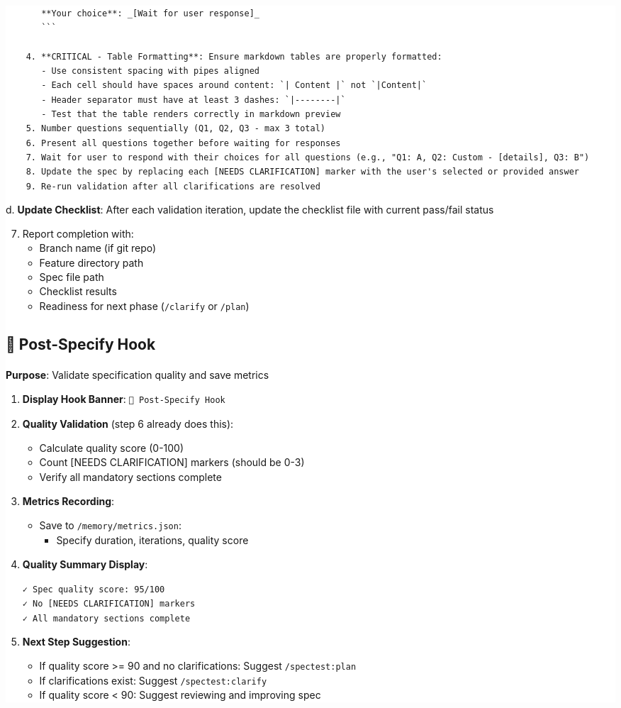            **Your choice**: _[Wait for user response]_
           ```
        
        4. **CRITICAL - Table Formatting**: Ensure markdown tables are properly formatted:
           - Use consistent spacing with pipes aligned
           - Each cell should have spaces around content: `| Content |` not `|Content|`
           - Header separator must have at least 3 dashes: `|--------|`
           - Test that the table renders correctly in markdown preview
        5. Number questions sequentially (Q1, Q2, Q3 - max 3 total)
        6. Present all questions together before waiting for responses
        7. Wait for user to respond with their choices for all questions (e.g., "Q1: A, Q2: Custom - [details], Q3: B")
        8. Update the spec by replacing each [NEEDS CLARIFICATION] marker with the user's selected or provided answer
        9. Re-run validation after all clarifications are resolved
   
   d. **Update Checklist**: After each validation iteration, update the checklist file with current pass/fail status

7. Report completion with:
   - Branch name (if git repo)
   - Feature directory path
   - Spec file path
   - Checklist results
   - Readiness for next phase (`/clarify` or `/plan`)



## 🎣 Post-Specify Hook

**Purpose**: Validate specification quality and save metrics

1. **Display Hook Banner**: `🎣 Post-Specify Hook`

2. **Quality Validation** (step 6 already does this):
   - Calculate quality score (0-100)
   - Count [NEEDS CLARIFICATION] markers (should be 0-3)
   - Verify all mandatory sections complete

3. **Metrics Recording**:
   - Save to `/memory/metrics.json`:
     - Specify duration, iterations, quality score

4. **Quality Summary Display**:
   ```
   ✓ Spec quality score: 95/100
   ✓ No [NEEDS CLARIFICATION] markers
   ✓ All mandatory sections complete
   ```

5. **Next Step Suggestion**:
   - If quality score >= 90 and no clarifications: Suggest `/spectest:plan`
   - If clarifications exist: Suggest `/spectest:clarify`
   - If quality score < 90: Suggest reviewing and improving spec


